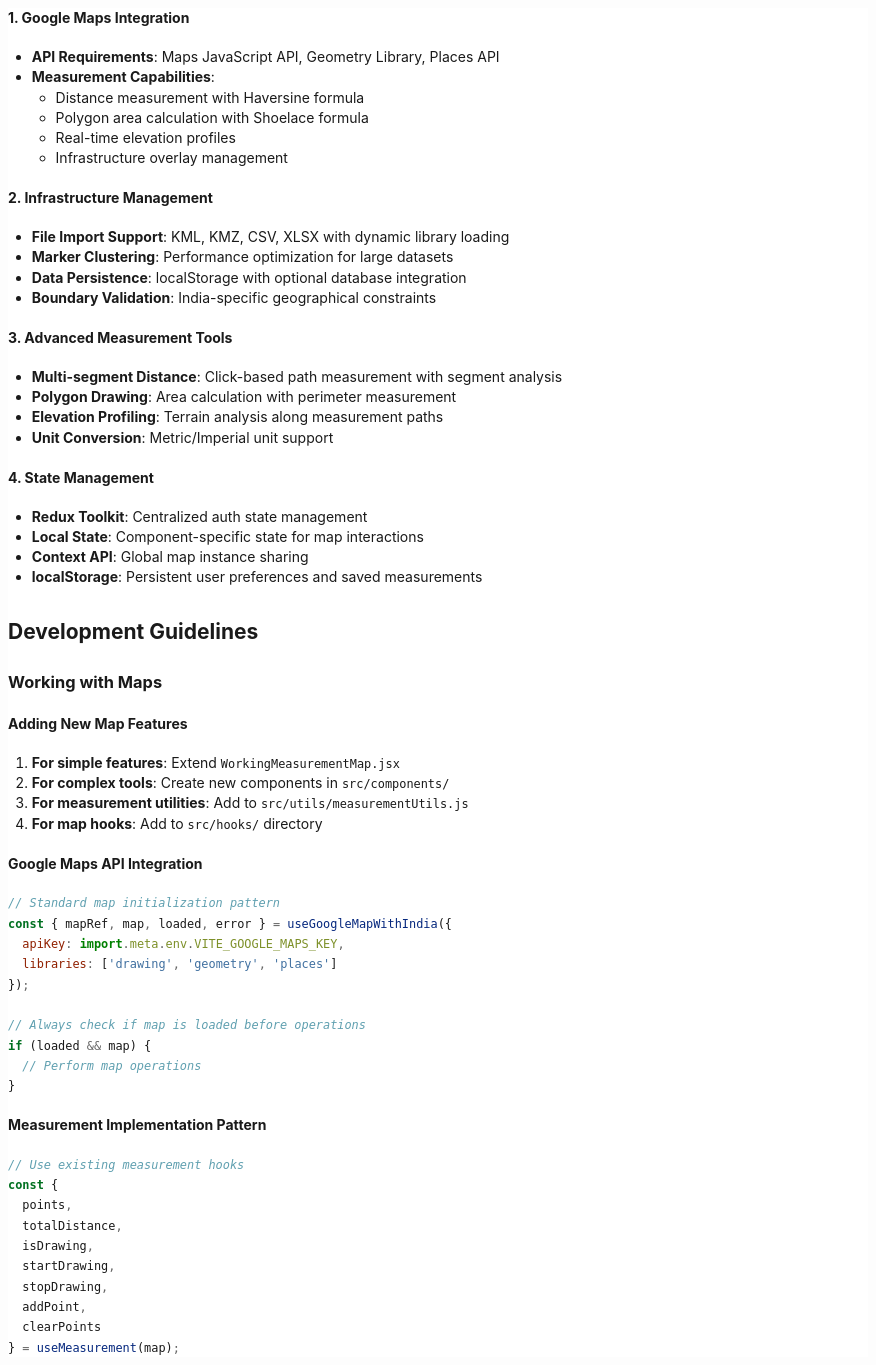 #### 1. Google Maps Integration
- **API Requirements**: Maps JavaScript API, Geometry Library, Places API
- **Measurement Capabilities**: 
  - Distance measurement with Haversine formula
  - Polygon area calculation with Shoelace formula
  - Real-time elevation profiles
  - Infrastructure overlay management

#### 2. Infrastructure Management
- **File Import Support**: KML, KMZ, CSV, XLSX with dynamic library loading
- **Marker Clustering**: Performance optimization for large datasets
- **Data Persistence**: localStorage with optional database integration
- **Boundary Validation**: India-specific geographical constraints

#### 3. Advanced Measurement Tools
- **Multi-segment Distance**: Click-based path measurement with segment analysis
- **Polygon Drawing**: Area calculation with perimeter measurement
- **Elevation Profiling**: Terrain analysis along measurement paths
- **Unit Conversion**: Metric/Imperial unit support

#### 4. State Management
- **Redux Toolkit**: Centralized auth state management
- **Local State**: Component-specific state for map interactions
- **Context API**: Global map instance sharing
- **localStorage**: Persistent user preferences and saved measurements

## Development Guidelines

### Working with Maps

#### Adding New Map Features
1. **For simple features**: Extend `WorkingMeasurementMap.jsx`
2. **For complex tools**: Create new components in `src/components/`
3. **For measurement utilities**: Add to `src/utils/measurementUtils.js`
4. **For map hooks**: Add to `src/hooks/` directory

#### Google Maps API Integration
```javascript
// Standard map initialization pattern
const { mapRef, map, loaded, error } = useGoogleMapWithIndia({
  apiKey: import.meta.env.VITE_GOOGLE_MAPS_KEY,
  libraries: ['drawing', 'geometry', 'places']
});

// Always check if map is loaded before operations
if (loaded && map) {
  // Perform map operations
}
```

#### Measurement Implementation Pattern
```javascript
// Use existing measurement hooks
const {
  points,
  totalDistance,
  isDrawing,
  startDrawing,
  stopDrawing,
  addPoint,
  clearPoints
} = useMeasurement(map);
```
